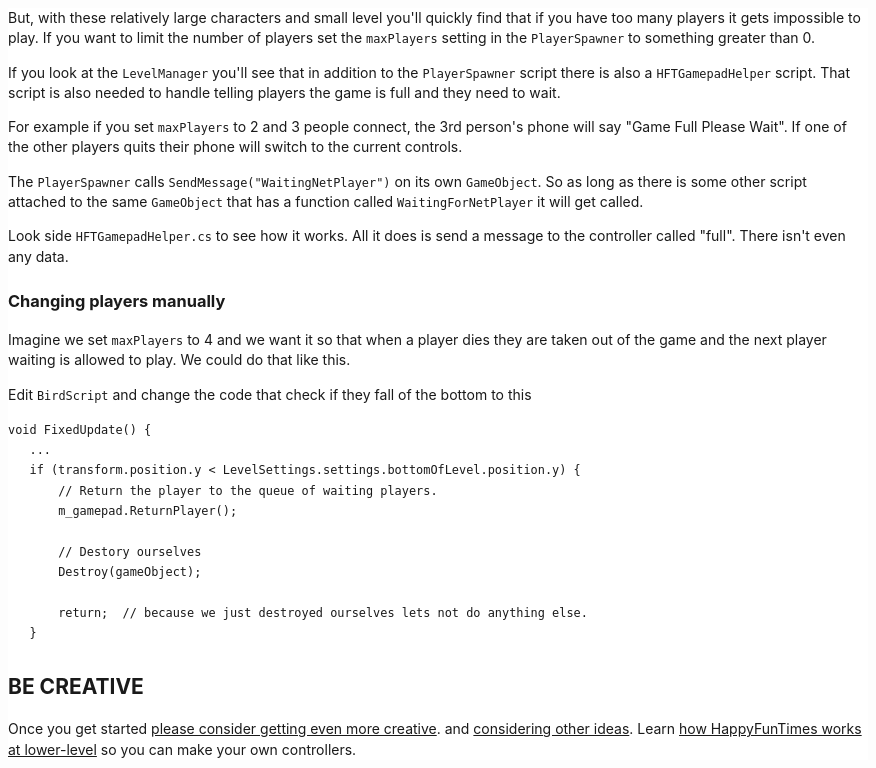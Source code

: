 But, with these relatively large characters and small level you'll quickly find that if you have
too many players it gets impossible to play. If you want to limit the number of players set
the `maxPlayers` setting in the `PlayerSpawner` to something greater than 0.

If you look at the `LevelManager` you'll see that in addition to the `PlayerSpawner` script there is
also a `HFTGamepadHelper` script. That script is also needed to handle telling players
the game is full and they need to wait.

For example if you set `maxPlayers` to 2 and 3 people connect, the 3rd person's phone will
say "Game Full Please Wait". If one of the other players quits their phone will switch to the
current controls.

The `PlayerSpawner` calls `SendMessage("WaitingNetPlayer")` on its own `GameObject`. So as long
as there is some other script attached to the same `GameObject` that has a function called
`WaitingForNetPlayer` it will get called.

Look side `HFTGamepadHelper.cs` to see how it works. All it does is send a message to the controller
called "full". There isn't even any data.

### Changing players manually

Imagine we set `maxPlayers` to 4 and we want it so that when a player dies they are taken
out of the game and the next player waiting is allowed to play. We could do that like this.

Edit `BirdScript` and change the code that check if they fall of the bottom to this

    void FixedUpdate() {
       ...
       if (transform.position.y < LevelSettings.settings.bottomOfLevel.position.y) {
           // Return the player to the queue of waiting players.
           m_gamepad.ReturnPlayer();

           // Destory ourselves
           Destroy(gameObject);

           return;  // because we just destroyed ourselves lets not do anything else.
       }

## BE CREATIVE

Once you get started [please consider getting even more creative](http://blog.happyfuntimes.net/blog/thinking-outside-the-box-making-hft-games/).
and [considering other ideas](../ideas.md). Learn [how HappyFunTimes works at lower-level](basics.md) so you can make your own controllers.






